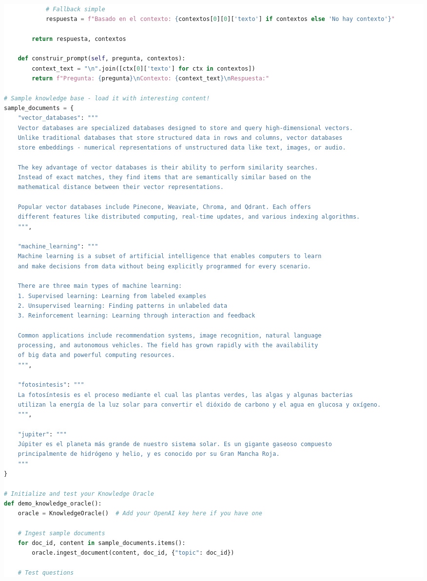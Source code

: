 ```python
            # Fallback simple
            respuesta = f"Basado en el contexto: {contextos[0][0]['texto'] if contextos else 'No hay contexto'}"
        
        return respuesta, contextos
    
    def construir_prompt(self, pregunta, contextos):
        context_text = "\n".join([ctx[0]['texto'] for ctx in contextos])
        return f"Pregunta: {pregunta}\nContexto: {context_text}\nRespuesta:"

# Sample knowledge base - load it with interesting content!
sample_documents = {
    "vector_databases": """
    Vector databases are specialized databases designed to store and query high-dimensional vectors.
    Unlike traditional databases that store structured data in rows and columns, vector databases
    store embeddings - numerical representations of unstructured data like text, images, or audio.
    
    The key advantage of vector databases is their ability to perform similarity searches.
    Instead of exact matches, they find items that are semantically similar based on the
    mathematical distance between their vector representations.
    
    Popular vector databases include Pinecone, Weaviate, Chroma, and Qdrant. Each offers
    different features like distributed computing, real-time updates, and various indexing algorithms.
    """,
    
    "machine_learning": """
    Machine learning is a subset of artificial intelligence that enables computers to learn
    and make decisions from data without being explicitly programmed for every scenario.
    
    There are three main types of machine learning:
    1. Supervised learning: Learning from labeled examples
    2. Unsupervised learning: Finding patterns in unlabeled data  
    3. Reinforcement learning: Learning through interaction and feedback
    
    Common applications include recommendation systems, image recognition, natural language
    processing, and autonomous vehicles. The field has grown rapidly with the availability
    of big data and powerful computing resources.
    """,
    
    "fotosintesis": """
    La fotosíntesis es el proceso mediante el cual las plantas verdes, las algas y algunas bacterias 
    utilizan la energía de la luz solar para convertir el dióxido de carbono y el agua en glucosa y oxígeno.
    """,
    
    "jupiter": """
    Júpiter es el planeta más grande de nuestro sistema solar. Es un gigante gaseoso compuesto 
    principalmente de hidrógeno y helio, y es conocido por su Gran Mancha Roja.
    """
}

# Initialize and test your Knowledge Oracle
def demo_knowledge_oracle():
    oracle = KnowledgeOracle()  # Add your OpenAI key here if you have one
    
    # Ingest sample documents
    for doc_id, content in sample_documents.items():
        oracle.ingest_document(content, doc_id, {"topic": doc_id})
    
    # Test questions
```